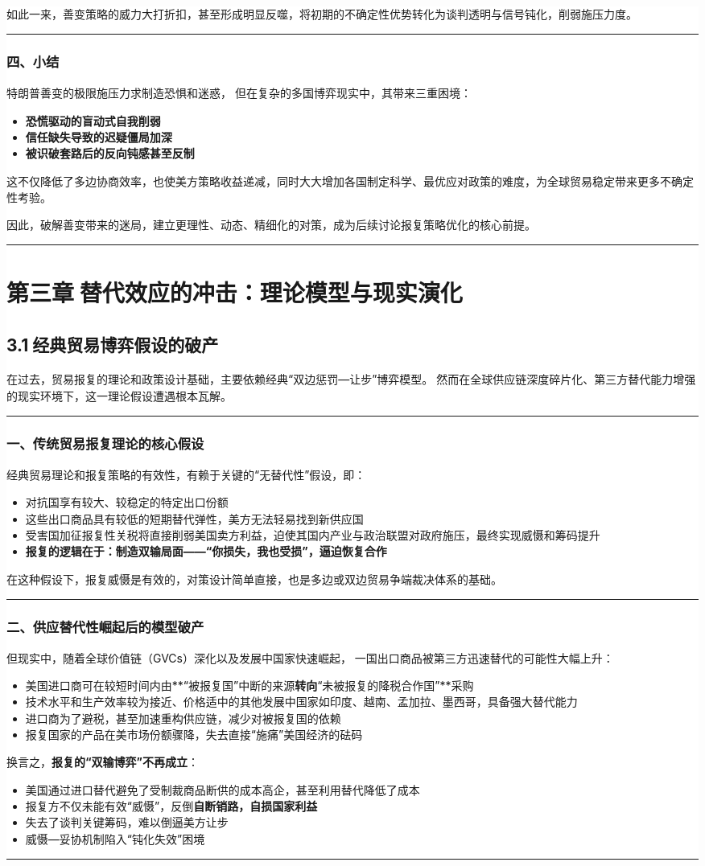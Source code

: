 如此一来，善变策略的威力大打折扣，甚至形成明显反噬，将初期的不确定性优势转化为谈判透明与信号钝化，削弱施压力度。

---

### 四、小结

特朗普善变的极限施压力求制造恐惧和迷惑，
但在复杂的多国博弈现实中，其带来三重困境：

- **恐慌驱动的盲动式自我削弱**
- **信任缺失导致的迟疑僵局加深**
- **被识破套路后的反向钝感甚至反制**

这不仅降低了多边协商效率，也使美方策略收益递减，同时大大增加各国制定科学、最优应对政策的难度，为全球贸易稳定带来更多不确定性考验。

因此，破解善变带来的迷局，建立更理性、动态、精细化的对策，成为后续讨论报复策略优化的核心前提。

----
# 第三章 替代效应的冲击：理论模型与现实演化

## 3.1 经典贸易博弈假设的破产

在过去，贸易报复的理论和政策设计基础，主要依赖经典“双边惩罚—让步”博弈模型。
然而在全球供应链深度碎片化、第三方替代能力增强的现实环境下，这一理论假设遭遇根本瓦解。

---

### 一、传统贸易报复理论的核心假设

经典贸易理论和报复策略的有效性，有赖于关键的“无替代性”假设，即：

- 对抗国享有较大、较稳定的特定出口份额
- 这些出口商品具有较低的短期替代弹性，美方无法轻易找到新供应国
- 受害国加征报复性关税将直接削弱美国卖方利益，迫使其国内产业与政治联盟对政府施压，最终实现威慑和筹码提升
- **报复的逻辑在于：制造双输局面——“你损失，我也受损”，逼迫恢复合作**

在这种假设下，报复威慑是有效的，对策设计简单直接，也是多边或双边贸易争端裁决体系的基础。

---

### 二、供应替代性崛起后的模型破产

但现实中，随着全球价值链（GVCs）深化以及发展中国家快速崛起，
一国出口商品被第三方迅速替代的可能性大幅上升：

- 美国进口商可在较短时间内由**“被报复国”中断的来源**转向**“未被报复的降税合作国”**采购
- 技术水平和生产效率较为接近、价格适中的其他发展中国家如印度、越南、孟加拉、墨西哥，具备强大替代能力
- 进口商为了避税，甚至加速重构供应链，减少对被报复国的依赖
- 报复国家的产品在美市场份额骤降，失去直接“施痛”美国经济的砝码

换言之，**报复的“双输博弈”不再成立**：

- 美国通过进口替代避免了受制裁商品断供的成本高企，甚至利用替代降低了成本
- 报复方不仅未能有效“威慑”，反倒**自断销路，自损国家利益**
- 失去了谈判关键筹码，难以倒逼美方让步
- 威慑—妥协机制陷入“钝化失效”困境

---